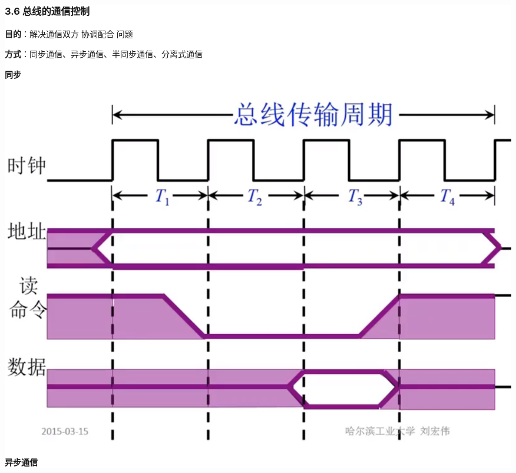 ### 3.6 总线的通信控制

**目的**：解决通信双方 协调配合 问题

**方式**：同步通信、异步通信、半同步通信、分离式通信

**同步**

![image-20230819161412752](pic/image-20230819161412752.png)

**异步通信**

